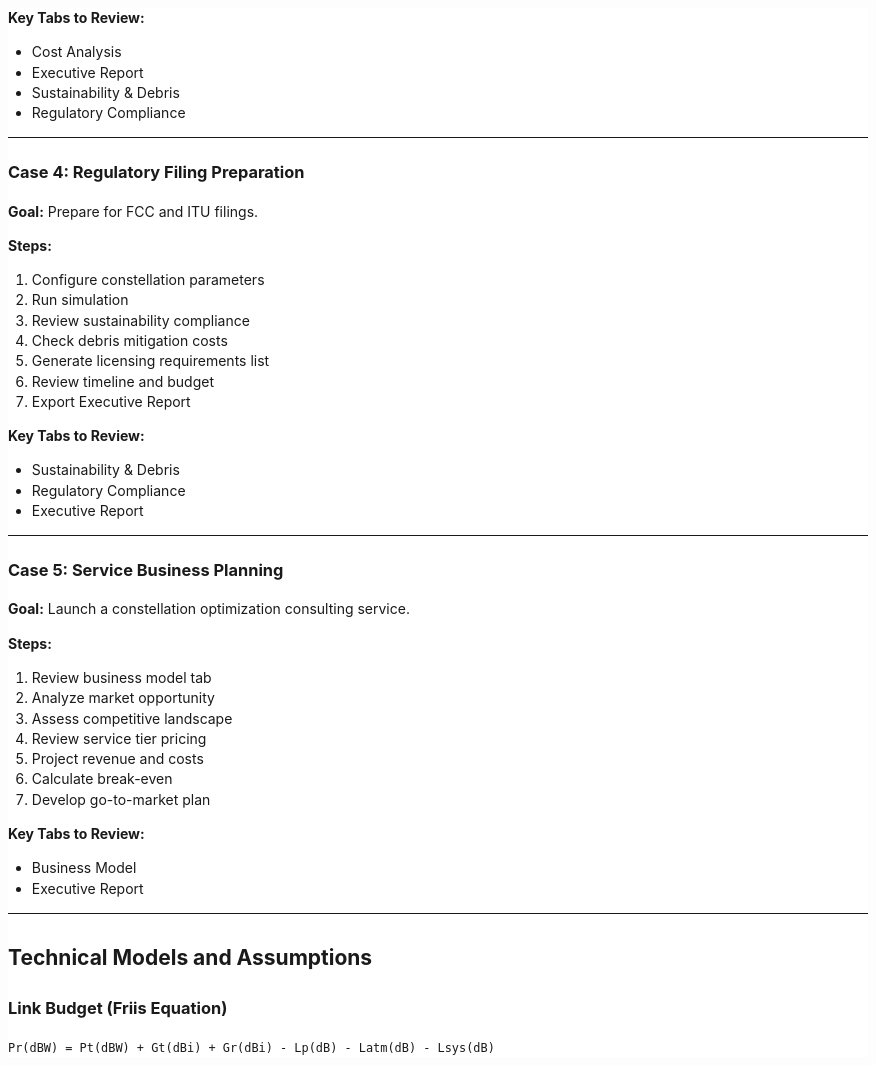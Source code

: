 **Key Tabs to Review:**
- Cost Analysis
- Executive Report
- Sustainability & Debris
- Regulatory Compliance

---

### Case 4: Regulatory Filing Preparation

**Goal:** Prepare for FCC and ITU filings.

**Steps:**
1. Configure constellation parameters
2. Run simulation
3. Review sustainability compliance
4. Check debris mitigation costs
5. Generate licensing requirements list
6. Review timeline and budget
7. Export Executive Report

**Key Tabs to Review:**
- Sustainability & Debris
- Regulatory Compliance
- Executive Report

---

### Case 5: Service Business Planning

**Goal:** Launch a constellation optimization consulting service.

**Steps:**
1. Review business model tab
2. Analyze market opportunity
3. Assess competitive landscape
4. Review service tier pricing
5. Project revenue and costs
6. Calculate break-even
7. Develop go-to-market plan

**Key Tabs to Review:**
- Business Model
- Executive Report

---

## Technical Models and Assumptions

### Link Budget (Friis Equation)

```
Pr(dBW) = Pt(dBW) + Gt(dBi) + Gr(dBi) - Lp(dB) - Latm(dB) - Lsys(dB)
```
